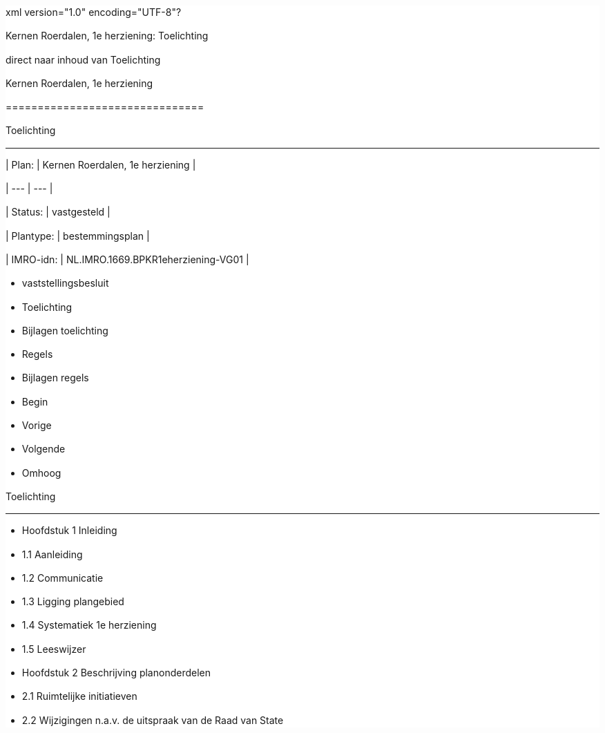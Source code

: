 xml version\="1\.0" encoding\="UTF\-8"?

Kernen Roerdalen, 1e herziening: Toelichting

direct naar inhoud van Toelichting

Kernen Roerdalen, 1e herziening

===============================

Toelichting

-----------

| Plan: | Kernen Roerdalen, 1e herziening |

| --- | --- |

| Status: | vastgesteld |

| Plantype: | bestemmingsplan |

| IMRO\-idn: | NL.IMRO.1669\.BPKR1eherziening\-VG01 |

* vaststellingsbesluit

* Toelichting

* Bijlagen toelichting

* Regels

* Bijlagen regels

* Begin

* Vorige

* Volgende

* Omhoog

Toelichting

-----------

* Hoofdstuk 1 Inleiding

+ 1\.1 Aanleiding

+ 1\.2 Communicatie

+ 1\.3 Ligging plangebied

+ 1\.4 Systematiek 1e herziening

+ 1\.5 Leeswijzer

* Hoofdstuk 2 Beschrijving planonderdelen

+ 2\.1 Ruimtelijke initiatieven

+ 2\.2 Wijzigingen n.a.v. de uitspraak van de Raad van State
